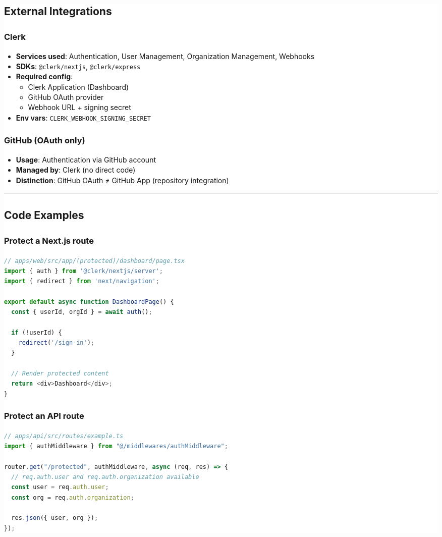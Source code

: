 ## External Integrations

### Clerk

- **Services used**: Authentication, User Management, Organization Management, Webhooks
- **SDKs**: `@clerk/nextjs`, `@clerk/express`
- **Required config**:
  - Clerk Application (Dashboard)
  - GitHub OAuth provider
  - Webhook URL + signing secret
- **Env vars**: `CLERK_WEBHOOK_SIGNING_SECRET`

### GitHub (OAuth only)

- **Usage**: Authentication via GitHub account
- **Managed by**: Clerk (no direct code)
- **Distinction**: GitHub OAuth ≠ GitHub App (repository integration)

---

## Code Examples

### Protect a Next.js route

```typescript
// apps/web/src/app/(protected)/dashboard/page.tsx
import { auth } from '@clerk/nextjs/server';
import { redirect } from 'next/navigation';

export default async function DashboardPage() {
  const { userId, orgId } = await auth();

  if (!userId) {
    redirect('/sign-in');
  }

  // Render protected content
  return <div>Dashboard</div>;
}
```

### Protect an API route

```typescript
// apps/api/src/routes/example.ts
import { authMiddleware } from "@/middlewares/authMiddleware";

router.get("/protected", authMiddleware, async (req, res) => {
  // req.auth.user and req.auth.organization available
  const user = req.auth.user;
  const org = req.auth.organization;

  res.json({ user, org });
});
```
